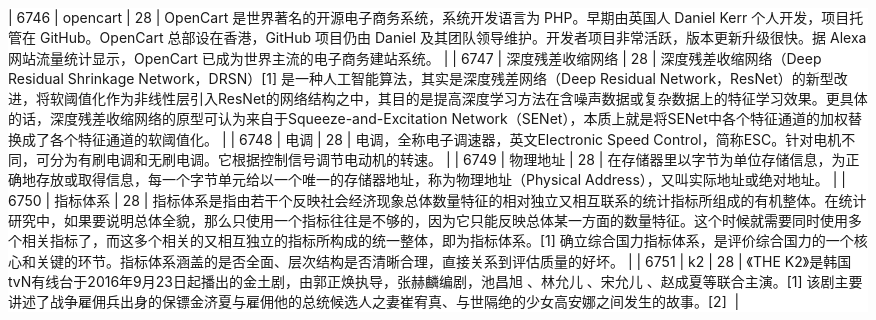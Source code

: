 | 6746 | opencart     | 28   | OpenCart 是世界著名的开源电子商务系统，系统开发语言为 PHP。早期由英国人 Daniel Kerr 个人开发，项目托管在 GitHub。OpenCart 总部设在香港，GitHub 项目仍由 Daniel 及其团队领导维护。开发者项目非常活跃，版本更新升级很快。据 Alexa 网站流量统计显示，OpenCart 已成为世界主流的电子商务建站系统。                                                                                                                                                                                                                                                                                                                                                                                                                                                                                                                                                                                                                                                                                                                     |
| 6747 | 深度残差收缩网络     | 28   | 深度残差收缩网络（Deep Residual Shrinkage Network，DRSN）[1] 是一种人工智能算法，其实是深度残差网络（Deep Residual Network，ResNet）的新型改进，将软阈值化作为非线性层引入ResNet的网络结构之中，其目的是提高深度学习方法在含噪声数据或复杂数据上的特征学习效果。更具体的话，深度残差收缩网络的原型可认为来自于Squeeze-and-Excitation Network（SENet），本质上就是将SENet中各个特征通道的加权替换成了各个特征通道的软阈值化。                                                                                                                                                                                                                                                                                                                                                                                                                                                                                                                                                                                                                                  |
| 6748 | 电调           | 28   | 电调，全称电子调速器，英文Electronic Speed Control，简称ESC。针对电机不同，可分为有刷电调和无刷电调。它根据控制信号调节电动机的转速。                                                                                                                                                                                                                                                                                                                                                                                                                                                                                                                                                                                                                                                                                                                                                                                                                        |
| 6749 | 物理地址         | 28   | 在存储器里以字节为单位存储信息，为正确地存放或取得信息，每一个字节单元给以一个唯一的存储器地址，称为物理地址（Physical Address），又叫实际地址或绝对地址。                                                                                                                                                                                                                                                                                                                                                                                                                                                                                                                                                                                                                                                                                                                                                                                                                   |
| 6750 | 指标体系         | 28   | 指标体系是指由若干个反映社会经济现象总体数量特征的相对独立又相互联系的统计指标所组成的有机整体。在统计研究中，如果要说明总体全貌，那么只使用一个指标往往是不够的，因为它只能反映总体某一方面的数量特征。这个时候就需要同时使用多个相关指标了，而这多个相关的又相互独立的指标所构成的统一整体，即为指标体系。[1] 确立综合国力指标体系，是评价综合国力的一个核心和关键的环节。指标体系涵盖的是否全面、层次结构是否清晰合理，直接关系到评估质量的好坏。                                                                                                                                                                                                                                                                                                                                                                                                                                                                                                                                                                                                                                                                            |
| 6751 | k2           | 28   | 《THE K2》是韩国tvN有线台于2016年9月23日起播出的金土剧，由郭正焕执导，张赫麟编剧，池昌旭 、林允儿 、宋允儿 、赵成夏等联合主演。[1] 该剧主要讲述了战争雇佣兵出身的保镖金济夏与雇佣他的总统候选人之妻崔宥真、与世隔绝的少女高安娜之间发生的故事。[2]                                                                                                                                                                                                                                                                                                                                                                                                                                                                                                                                                                                                                                                                                                                                                                  |